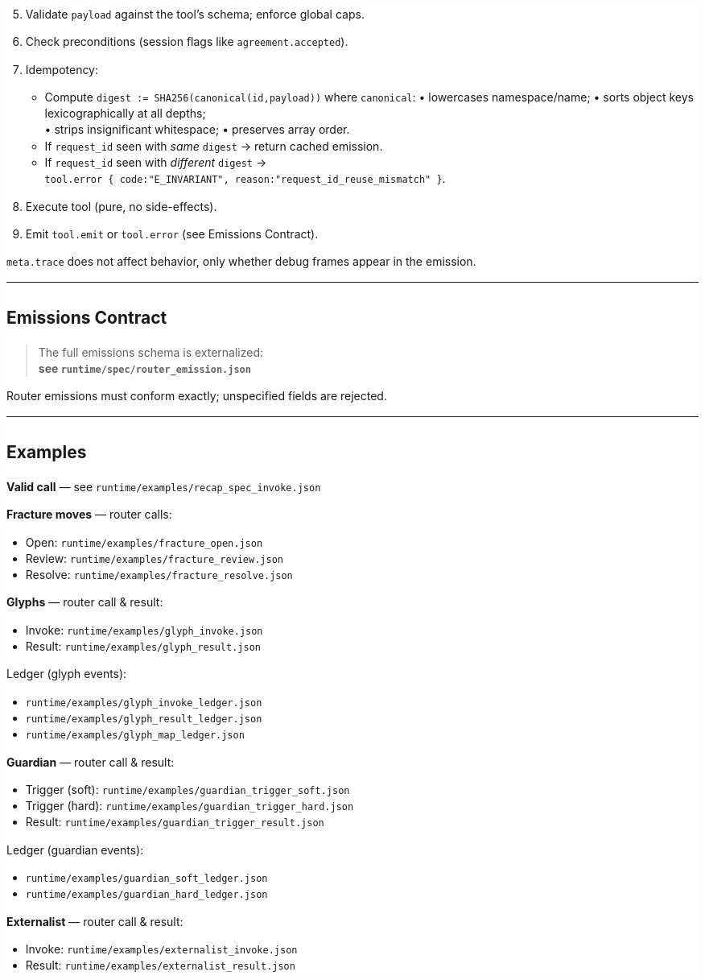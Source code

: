 5. Validate `payload` against the tool’s schema; enforce global caps.  
6. Check preconditions (session flags like `agreement.accepted`).  
7. Idempotency:
   - Compute `digest := SHA256(canonical(id,payload))` where `canonical`:
     • lowercases namespace/name; • sorts object keys lexicographically at all depths;  
     • strips insignificant whitespace; • preserves array order.
   - If `request_id` seen with *same* `digest` → return cached emission.  
   - If `request_id` seen with *different* `digest` →  
     `tool.error { code:"E_INVARIANT", reason:"request_id_reuse_mismatch" }`.  

8. Execute tool (pure, no side-effects).  
9. Emit `tool.emit` or `tool.error` (see Emissions Contract).  

`meta.trace` does not affect behavior, only whether debug frames appear in the emission.

---

## Emissions Contract

> The full emissions schema is externalized:  
> **see `runtime/spec/router_emission.json`**

Router emissions must conform exactly; unspecified fields are rejected.

---

## Examples

**Valid call** — see `runtime/examples/recap_spec_invoke.json`

**Fracture moves** — router calls:  
- Open: `runtime/examples/fracture_open.json`  
- Review: `runtime/examples/fracture_review.json`  
- Resolve: `runtime/examples/fracture_resolve.json`

**Glyphs** — router call & result:  
- Invoke: `runtime/examples/glyph_invoke.json`  
- Result: `runtime/examples/glyph_result.json`
  
Ledger (glyph events):  
- `runtime/examples/glyph_invoke_ledger.json`  
- `runtime/examples/glyph_result_ledger.json`  
- `runtime/examples/glyph_map_ledger.json`

**Guardian** — router call & result:  
- Trigger (soft): `runtime/examples/guardian_trigger_soft.json`  
- Trigger (hard): `runtime/examples/guardian_trigger_hard.json`  
- Result: `runtime/examples/guardian_trigger_result.json`  
  
Ledger (guardian events):  
- `runtime/examples/guardian_soft_ledger.json`  
- `runtime/examples/guardian_hard_ledger.json`

**Externalist** — router call & result:
- Invoke: `runtime/examples/externalist_invoke.json`  
- Result: `runtime/examples/externalist_result.json`  
  